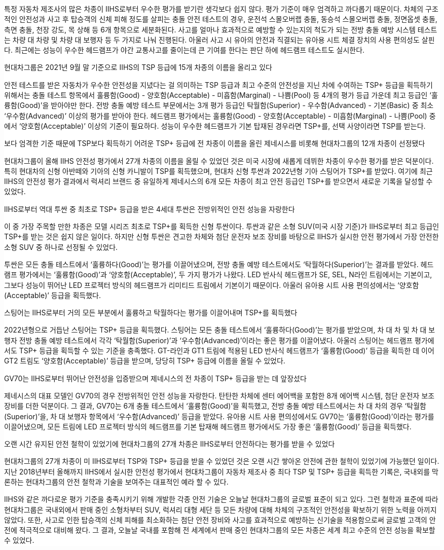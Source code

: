 

특정 자동차 제조사의 많은 차종이 IIHS로부터 우수한 평가를 받기란 생각보다 쉽지 않다. 평가 기준이 매우 엄격하고 까다롭기 때문이다. 차체의 구조적인 안전성과 사고 후 탑승객의 신체 피해 정도를 살피는 충돌 안전 테스트의 경우, 운전석 스몰오버랩 충돌, 동승석 스몰오버랩 충돌, 정면옵셋 충돌, 측면 충돌, 천장 강도, 목 상해 등 6개 항목으로 세분화된다. 사고를 얼마나 효과적으로 예방할 수 있는지의 척도가 되는 전방 충돌 예방 시스템 테스트는 차량 대 차량 및 차량 대 보행자 등 두 가지로 나눠 진행된다. 아울러 사고 시 유아의 안전과 직결되는 유아용 시트 체결 장치의 사용 편의성도 살핀다. 최근에는 성능이 우수한 헤드램프가 야간 교통사고를 줄이는데 큰 기여를 한다는 판단 하에 헤드램프 테스트도 실시한다.

현대차그룹은 2021년 9월 말 기준으로 IIHS의 TSP 등급에 15개 차종의 이름을 올리고 있다



안전 테스트를 받은 자동차가 우수한 안전성을 지녔다는 걸 의미하는 TSP 등급과 최고 수준의 안전성을 지닌 차에 수여하는 TSP+ 등급을 획득하기 위해서는 충돌 테스트 항목에서 훌륭함(Good) - 양호함(Acceptable) - 미흡함(Marginal) - 나쁨(Pool) 등 4개의 평가 등급 가운데 최고 등급인 ‘훌륭함(Good)’을 받아야만 한다. 전방 충돌 예방 테스트 부문에서는 3개 평가 등급인 탁월함(Superior) - 우수함(Advanced) - 기본(Basic) 중 최소 ‘우수함(Advanced)’ 이상의 평가를 받아야 한다. 헤드램프 평가에서는 훌륭함(Good) - 양호함(Acceptable) - 미흡함(Marginal) - 나쁨(Pool) 중에서 ‘양호함(Acceptable)’ 이상의 기준이 필요하다. 성능이 우수한 헤드램프가 기본 탑재된 경우라면 TSP+를, 선택 사양이라면 TSP를 받는다.

보다 엄격한 기준 때문에 TSP보다 획득하기 어려운 TSP+ 등급에 전 차종이 이름을 올린 제네시스를 비롯해 현대차그룹의 12개 차종이 선정됐다



현대차그룹이 올해 IIHS 안전성 평가에서 27개 차종의 이름을 올릴 수 있었던 것은 미국 시장에 새롭게 데뷔한 차종이 우수한 평가를 받은 덕분이다. 특히 현대차의 신형 아반떼와 기아의 신형 카니발이 TSP를 획득했으며, 현대차 신형 투싼과 2022년형 기아 스팅어가 TSP+를 받았다. 여기에 최근 IIHS의 안전성 평가 결과에서 럭셔리 브랜드 중 유일하게 제네시스의 6개 모든 차종이 최고 안전 등급인 TSP+를 받으면서 새로운 기록을 달성할 수 있었다.

IIHS로부터 역대 투싼 중 최초로 TSP+ 등급을 받은 4세대 투싼은 전방위적인 안전 성능을 자랑한다



이 중 가장 주목할 만한 차종은 모델 시리즈 최초로 TSP+를 획득한 신형 투싼이다. 투싼과 같은 소형 SUV(미국 시장 기준)가 IIHS로부터 최고 등급인 TSP+를 받는 것은 쉽지 않은 일이다. 하지만 신형 투싼은 견고한 차체와 첨단 운전자 보조 장비를 바탕으로 IIHS가 실시한 안전 평가에서 가장 안전한 소형 SUV 중 하나로 선정될 수 있었다.

투싼은 모든 충돌 테스트에서 ‘훌륭하다(Good)’는 평가를 이끌어냈으며, 전방 충돌 예방 테스트에서도 ‘탁월하다(Superior)’는 결과를 받았다. 헤드램프 평가에서는 ‘훌륭함(Good)’과 ‘양호함(Acceptable)’, 두 가지 평가가 나왔다. LED 반사식 헤드램프가 SE, SEL, N라인 트림에서는 기본이고, 그보다 성능이 뛰어난 LED 프로젝터 방식의 헤드램프가 리미티드 트림에서 기본이기 때문이다. 아울러 유아용 시트 사용 편의성에서는 ‘양호함(Acceptable)’ 등급을 획득했다.

스팅어는 IIHS로부터 거의 모든 부분에서 훌륭하고 탁월하다는 평가를 이끌어내며 TSP+를 획득했다



2022년형으로 거듭난 스팅어는 TSP+ 등급을 획득했다. 스팅어는 모든 충돌 테스트에서 ‘훌륭하다(Good)’는 평가를 받았으며, 차 대 차 및 차 대 보행자 전방 충돌 예방 테스트에서 각각 ‘탁월함(Superior)’과 ‘우수함(Advanced)’이라는 좋은 평가를 이끌어냈다. 아울러 스팅어는 헤드램프 평가에서도 TSP+ 등급을 획득할 수 있는 기준을 충족했다. GT-라인과 GT1 트림에 적용된 LED 반사식 헤드램프가 ‘훌륭함(Good)’ 등급을 획득한 데 이어 GT2 트림도 ‘양호함(Acceptable)’ 등급을 받으며, 당당히 TSP+ 등급에 이름을 올릴 수 있었다.

GV70는 IIHS로부터 뛰어난 안전성을 입증받으며 제네시스의 전 차종이 TSP+ 등급을 받는 데 앞장섰다



제네시스의 대표 모델인 GV70의 경우 전방위적인 안전 성능을 자랑한다. 탄탄한 차체에 센터 에어백을 포함한 8개 에어백 시스템, 첨단 운전자 보조 장비를 더한 덕분이다. 그 결과, GV70는 6개 충돌 테스트에서 ‘훌륭함(Good)’을 획득했고, 전방 충돌 예방 테스트에서는 차 대 차의 경우 ‘탁월함(Superior)’을, 차 대 보행자 항목에서 ‘우수함(Advanced)’ 등급을 받았다. 유아용 시트 사용 편의성에서도 GV70는 ‘훌륭함(Good)’이라는 평가를 이끌어냈으며, 모든 트림에 LED 프로젝터 방식의 헤드램프를 기본 탑재해 헤드램프 평가에서도 가장 좋은 ‘훌륭함(Good)’ 등급을 획득했다.

오랜 시간 유지된 안전 철학이 있었기에 현대차그룹의 27개 차종은 IIHS로부터 안전하다는 평가를 받을 수 있었다



현대차그룹의 27개 차종이 미 IIHS로부터 TSP와 TSP+ 등급을 받을 수 있었던 것은 오랜 시간 쌓아온 안전에 관한 철학이 있었기에 가능했던 일이다. 지난 2018년부터 올해까지 IIHS에서 실시한 안전성 평가에서 현대차그룹이 자동차 제조사 중 최다 TSP 및 TSP+ 등급을 획득한 기록은, 국내외를 막론하는 현대차그룹의 안전 철학과 기술을 보여주는 대표적인 예라 할 수 있다.

IIHS와 같은 까다로운 평가 기준을 충족시키기 위해 개발한 각종 안전 기술은 오늘날 현대차그룹의 글로벌 표준이 되고 있다. 그런 철학과 표준에 따라 현대차그룹은 국내외에서 판매 중인 소형차부터 SUV, 럭셔리 대형 세단 등 모든 차량에 대해 차체의 구조적인 안전성을 확보하기 위한 노력을 아끼지 않았다. 또한, 사고로 인한 탑승객의 신체 피해를 최소화하는 첨단 안전 장비와 사고를 효과적으로 예방하는 신기술을 적용함으로써 글로벌 고객의 안전에 적극적으로 대비해 왔다. 그 결과, 오늘날 국내를 포함해 전 세계에서 판매 중인 현대차그룹의 모든 차종은 세계 최고 수준의 안전 성능을 확보할 수 있었다.
